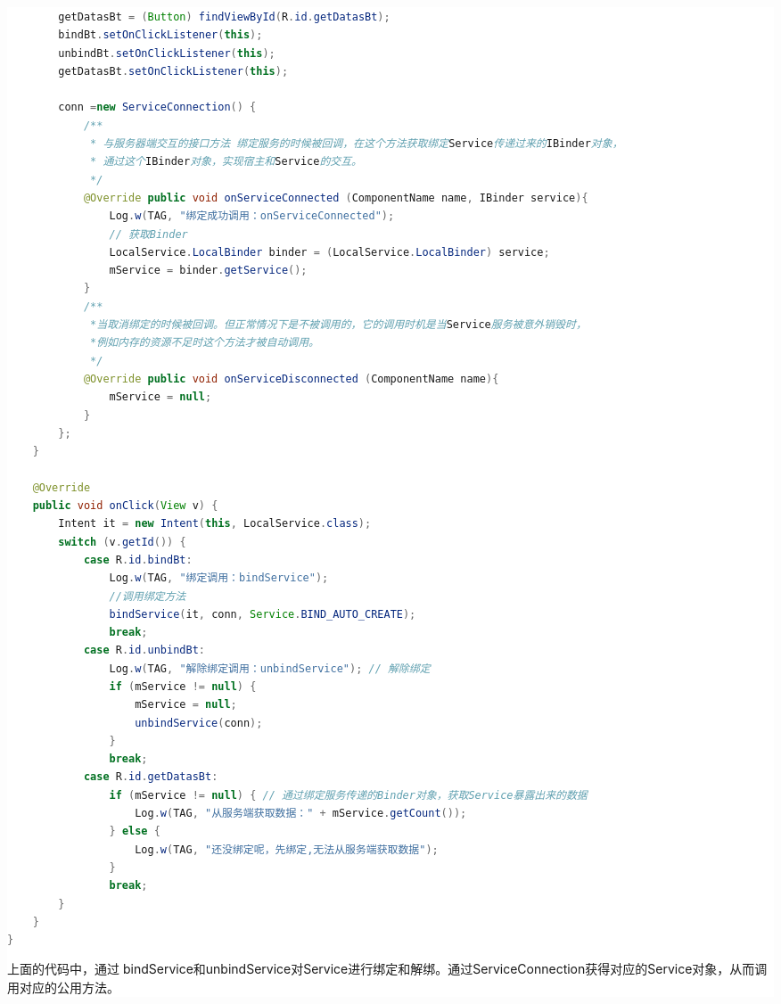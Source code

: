 ```java
        getDatasBt = (Button) findViewById(R.id.getDatasBt);
        bindBt.setOnClickListener(this);
        unbindBt.setOnClickListener(this);
        getDatasBt.setOnClickListener(this);

        conn =new ServiceConnection() {
            /**
             * 与服务器端交互的接口方法 绑定服务的时候被回调，在这个方法获取绑定Service传递过来的IBinder对象，
             * 通过这个IBinder对象，实现宿主和Service的交互。
             */
            @Override public void onServiceConnected (ComponentName name, IBinder service){
                Log.w(TAG, "绑定成功调用：onServiceConnected");
                // 获取Binder
                LocalService.LocalBinder binder = (LocalService.LocalBinder) service;
                mService = binder.getService();
            }
            /**
             *当取消绑定的时候被回调。但正常情况下是不被调用的，它的调用时机是当Service服务被意外销毁时，
             *例如内存的资源不足时这个方法才被自动调用。
             */
            @Override public void onServiceDisconnected (ComponentName name){
                mService = null;
            }
        };
    }

    @Override
    public void onClick(View v) {
        Intent it = new Intent(this, LocalService.class);
        switch (v.getId()) {
            case R.id.bindBt:
                Log.w(TAG, "绑定调用：bindService");
                //调用绑定方法
                bindService(it, conn, Service.BIND_AUTO_CREATE);
                break;
            case R.id.unbindBt:
                Log.w(TAG, "解除绑定调用：unbindService"); // 解除绑定
                if (mService != null) {
                    mService = null;
                    unbindService(conn);
                }
                break;
            case R.id.getDatasBt:
                if (mService != null) { // 通过绑定服务传递的Binder对象，获取Service暴露出来的数据
                    Log.w(TAG, "从服务端获取数据：" + mService.getCount());
                } else {
                    Log.w(TAG, "还没绑定呢，先绑定,无法从服务端获取数据");
                }
                break;
        }
    }
}

```
上面的代码中，通过 bindService和unbindService对Service进行绑定和解绑。通过ServiceConnection获得对应的Service对象，从而调用对应的公用方法。
